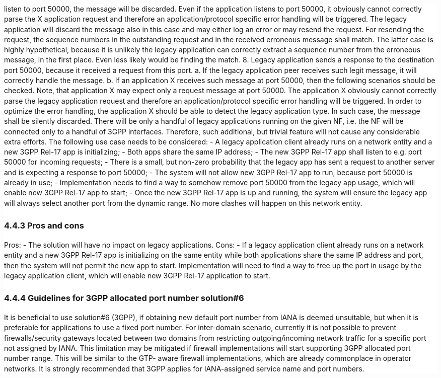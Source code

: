 listen to port 50000, the message will be discarded. Even if the application
listens to port 50000, it obviously cannot correctly parse the X application
request and therefore an application/protocol specific error handling will be
triggered. The legacy application will discard the message also in this case
and may either log an error or may resend the request. For resending the
request, the sequence numbers in the outstanding request and in the received
erroneous message shall match. The latter case is highly hypothetical, because
it is unlikely the legacy application can correctly extract a sequence number
from the erroneous message, in the first place. Even less likely would be
finding the match.
8\. Legacy application sends a response to the destination port 50000, because
it received a request from this port.
a. If the legacy application peer receives such legit message, it will
correctly handle the message.
b. If an application X receives such message at port 50000, then the following
scenarios should be checked. Note, that application X may expect only a
request message at port 50000. The application X obviously cannot correctly
parse the legacy application request and therefore an application/protocol
specific error handling will be triggered. In order to optimize the error
handling, the application X should be able to detect the legacy application
type. In such case, the message shall be silently discarded. There will be
only a handful of legacy applications running on the given NF, i.e. the NF
will be connected only to a handful of 3GPP interfaces. Therefore, such
additional, but trivial feature will not cause any considerable extra efforts.
The following use case needs to be considered:
\- A legacy application client already runs on a network entity and a new 3GPP
Rel-17 app is initializing;
\- Both apps share the same IP address;
\- The new 3GPP Rel-17 app shall listen to e.g. port 50000 for incoming
requests;
\- There is a small, but non-zero probability that the legacy app has sent a
request to another server and is expecting a response to port 50000;
\- The system will not allow new 3GPP Rel-17 app to run, because port 50000 is
already in use;
\- Implementation needs to find a way to somehow remove port 50000 from the
legacy app usage, which will enable new 3GPP Rel-17 app to start;
\- Once the new 3GPP Rel-17 app is up and running, the system will ensure the
legacy app will always select another port from the dynamic range. No more
clashes will happen on this network entity.
### 4.4.3 Pros and cons
Pros:
\- The solution will have no impact on legacy applications.
Cons:
\- If a legacy application client already runs on a network entity and a new
3GPP Rel-17 app is initializing on the same entity while both applications
share the same IP address and port, then the system will not permit the new
app to start. Implementation will need to find a way to free up the port in
usage by the legacy application client, which will enable new 3GPP Rel-17
application to start.
### 4.4.4 Guidelines for 3GPP allocated port number solution#6
It is beneficial to use solution#6 (3GPP), if obtaining new default port
number from IANA is deemed unsuitable, but when it is preferable for
applications to use a fixed port number.
For inter-domain scenario, currently it is not possible to prevent
firewalls/security gateways located between two domains from restricting
outgoing/incoming network traffic for a specific port not assigned by IANA.
This limitation may be mitigated if firewall implementations will start
supporting 3GPP allocated port number range. This will be similar to the GTP-
aware firewall implementations, which are already commonplace in operator
networks. It is strongly recommended that 3GPP applies for IANA-assigned
service name and port numbers.